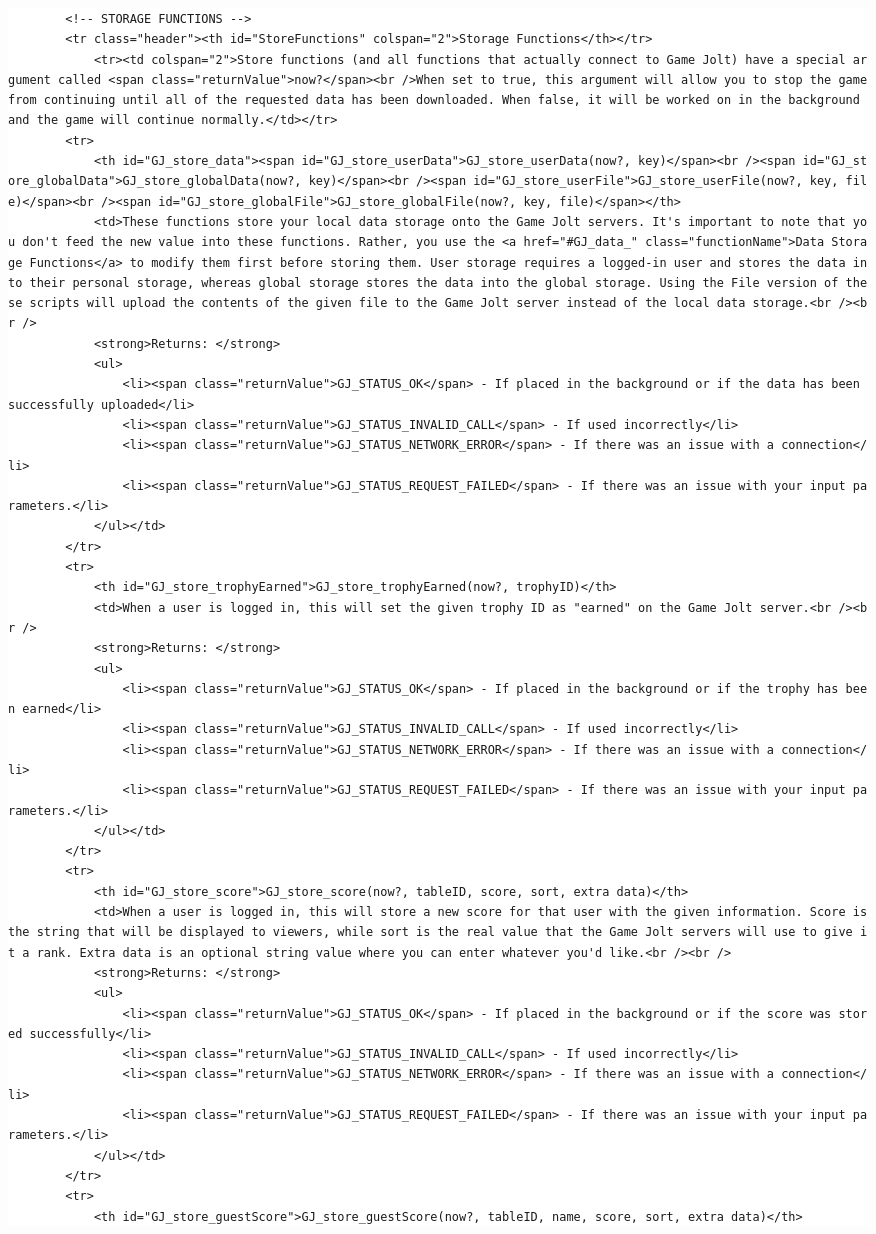 			<!-- STORAGE FUNCTIONS -->
			<tr class="header"><th id="StoreFunctions" colspan="2">Storage Functions</th></tr>
				<tr><td colspan="2">Store functions (and all functions that actually connect to Game Jolt) have a special argument called <span class="returnValue">now?</span><br />When set to true, this argument will allow you to stop the game from continuing until all of the requested data has been downloaded. When false, it will be worked on in the background and the game will continue normally.</td></tr>
			<tr>
				<th id="GJ_store_data"><span id="GJ_store_userData">GJ_store_userData(now?, key)</span><br /><span id="GJ_store_globalData">GJ_store_globalData(now?, key)</span><br /><span id="GJ_store_userFile">GJ_store_userFile(now?, key, file)</span><br /><span id="GJ_store_globalFile">GJ_store_globalFile(now?, key, file)</span></th>
				<td>These functions store your local data storage onto the Game Jolt servers. It's important to note that you don't feed the new value into these functions. Rather, you use the <a href="#GJ_data_" class="functionName">Data Storage Functions</a> to modify them first before storing them. User storage requires a logged-in user and stores the data into their personal storage, whereas global storage stores the data into the global storage. Using the File version of these scripts will upload the contents of the given file to the Game Jolt server instead of the local data storage.<br /><br />
				<strong>Returns: </strong>
				<ul>
					<li><span class="returnValue">GJ_STATUS_OK</span> - If placed in the background or if the data has been successfully uploaded</li>
					<li><span class="returnValue">GJ_STATUS_INVALID_CALL</span> - If used incorrectly</li>
					<li><span class="returnValue">GJ_STATUS_NETWORK_ERROR</span> - If there was an issue with a connection</li>
					<li><span class="returnValue">GJ_STATUS_REQUEST_FAILED</span> - If there was an issue with your input parameters.</li>
				</ul></td>
			</tr>
			<tr>
				<th id="GJ_store_trophyEarned">GJ_store_trophyEarned(now?, trophyID)</th>
				<td>When a user is logged in, this will set the given trophy ID as "earned" on the Game Jolt server.<br /><br />
				<strong>Returns: </strong>
				<ul>
					<li><span class="returnValue">GJ_STATUS_OK</span> - If placed in the background or if the trophy has been earned</li>
					<li><span class="returnValue">GJ_STATUS_INVALID_CALL</span> - If used incorrectly</li>
					<li><span class="returnValue">GJ_STATUS_NETWORK_ERROR</span> - If there was an issue with a connection</li>
					<li><span class="returnValue">GJ_STATUS_REQUEST_FAILED</span> - If there was an issue with your input parameters.</li>
				</ul></td>
			</tr>
			<tr>
				<th id="GJ_store_score">GJ_store_score(now?, tableID, score, sort, extra data)</th>
				<td>When a user is logged in, this will store a new score for that user with the given information. Score is the string that will be displayed to viewers, while sort is the real value that the Game Jolt servers will use to give it a rank. Extra data is an optional string value where you can enter whatever you'd like.<br /><br />
				<strong>Returns: </strong>
				<ul>
					<li><span class="returnValue">GJ_STATUS_OK</span> - If placed in the background or if the score was stored successfully</li>
					<li><span class="returnValue">GJ_STATUS_INVALID_CALL</span> - If used incorrectly</li>
					<li><span class="returnValue">GJ_STATUS_NETWORK_ERROR</span> - If there was an issue with a connection</li>
					<li><span class="returnValue">GJ_STATUS_REQUEST_FAILED</span> - If there was an issue with your input parameters.</li>
				</ul></td>
			</tr>
			<tr>
				<th id="GJ_store_guestScore">GJ_store_guestScore(now?, tableID, name, score, sort, extra data)</th>